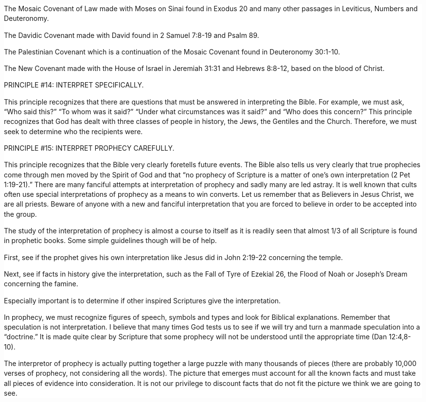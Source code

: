 The Mosaic Covenant of Law made with Moses on Sinai found in Exodus 20
and many other passages in Leviticus, Numbers and Deuteronomy.

The Davidic Covenant made with David found in 2 Samuel 7:8-19 and Psalm
89.

The Palestinian Covenant which is a continuation of the Mosaic Covenant
found in Deuteronomy 30:1-10.

The New Covenant made with the House of Israel in Jeremiah 31:31 and
Hebrews 8:8-12, based on the blood of Christ.

PRINCIPLE \#14: INTERPRET SPECIFICALLY.

This principle recognizes that there are questions that must be answered
in interpreting the Bible. For example, we must ask, “Who said this?”
“To whom was it said?” “Under what circumstances was it said?” and “Who
does this concern?” This principle recognizes that God has dealt with
three classes of people in history, the Jews, the Gentiles and the
Church. Therefore, we must seek to determine who the recipients were.

PRINCIPLE \#15: INTERPRET PROPHECY CAREFULLY.

This principle recognizes that the Bible very clearly foretells future
events. The Bible also tells us very clearly that true prophecies come
through men moved by the Spirit of God and that “no prophecy of
Scripture is a matter of one’s own interpretation (2 Pet 1:19-21).”
There are many fanciful attempts at interpretation of prophecy and sadly
many are led astray. It is well known that cults often use special
interpretations of prophecy as a means to win converts. Let us remember
that as Believers in Jesus Christ, we are all priests. Beware of anyone
with a new and fanciful interpretation that you are forced to believe in
order to be accepted into the group.

The study of the interpretation of prophecy is almost a course to itself
as it is readily seen that almost 1/3 of all Scripture is found in
prophetic books. Some simple guidelines though will be of help.

First, see if the prophet gives his own interpretation like Jesus did in
John 2:19-22 concerning the temple.

Next, see if facts in history give the interpretation, such as the Fall
of Tyre of Ezekial 26, the Flood of Noah or Joseph’s Dream concerning
the famine.

Especially important is to determine if other inspired Scriptures give
the interpretation.

In prophecy, we must recognize figures of speech, symbols and types and
look for Biblical explanations. Remember that speculation is not
interpretation. I believe that many times God tests us to see if we will
try and turn a manmade speculation into a “doctrine.” It is made quite
clear by Scripture that some prophecy will not be understood until the
appropriate time (Dan 12:4,8-10).

The interpretor of prophecy is actually putting together a large puzzle
with many thousands of pieces (there are probably 10,000 verses of
prophecy, not considering all the words). The picture that emerges must
account for all the known facts and must take all pieces of evidence
into consideration. It is not our privilege to discount facts that do
not fit the picture we think we are going to see.
